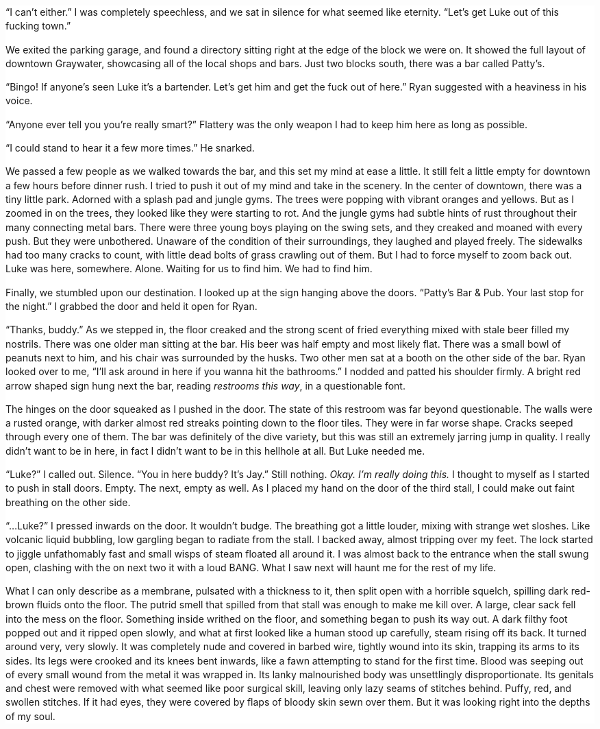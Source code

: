 “I can’t either.” I was completely speechless, and we sat in silence for what seemed like eternity. “Let’s get Luke out of this fucking town.”

We exited the parking garage, and found a directory sitting right at the edge of the block we were on. It showed the full layout of downtown Graywater, showcasing all of the local shops and bars. Just two blocks south, there was a bar called Patty’s.

“Bingo! If anyone’s seen Luke it’s a bartender. Let’s get him and get the fuck out of here.” Ryan suggested with a heaviness in his voice.

“Anyone ever tell you you’re really smart?” Flattery was the only weapon I had to keep him here as long as possible.

“I could stand to hear it a few more times.” He snarked.

We passed a few people as we walked towards the bar, and this set my mind at ease a little. It still felt a little empty for downtown a few hours before dinner rush. I tried to push it out of my mind and take in the scenery. In the center of downtown, there was a tiny little park. Adorned with a splash pad and jungle gyms. The trees were popping with vibrant oranges and yellows. But as I zoomed in on the trees, they looked like they were starting to rot. And the jungle gyms had subtle hints of rust throughout their many connecting metal bars. There were three young boys playing on the swing sets, and they creaked and moaned with every push. But they were unbothered. Unaware of the condition of their surroundings, they laughed and played freely. The sidewalks had too many cracks to count, with little dead bolts of grass crawling out of them. But I had to force myself to zoom back out. Luke was here, somewhere. Alone. Waiting for us to find him. We had to find him.

Finally, we stumbled upon our destination. I looked up at the sign hanging above the doors. “Patty’s Bar & Pub. Your last stop for the night.” I grabbed the door and held it open for Ryan.

“Thanks, buddy.” As we stepped in, the floor creaked and the strong scent of fried everything mixed with stale beer filled my nostrils. There was one older man sitting at the bar. His beer was half empty and most likely flat. There was a small bowl of peanuts next to him, and his chair was surrounded by the husks. Two other men sat at a booth on the other side of the bar. Ryan looked over to me, “I’ll ask around in here if you wanna hit the bathrooms.” I nodded and patted his shoulder firmly. A bright red arrow shaped sign hung next the bar, reading *restrooms this way*, in a questionable font.

The hinges on the door squeaked as I pushed in the door. The state of this restroom was far beyond questionable. The walls were a rusted orange, with darker almost red streaks pointing down to the floor tiles. They were in far worse shape. Cracks seeped through every one of them. The bar was definitely of the dive variety, but this was still an extremely jarring jump in quality. I really didn’t want to be in here, in fact I didn’t want to be in this hellhole at all. But Luke needed me.

“Luke?” I called out. Silence. “You in here buddy? It’s Jay.” Still nothing. *Okay. I’m really doing this.* I thought to myself as I started to push in stall doors. Empty. The next, empty as well. As I placed my hand on the door of the third stall, I could make out faint breathing on the other side.

“…Luke?” I pressed inwards on the door. It wouldn’t budge. The breathing got a little louder, mixing with strange wet sloshes. Like volcanic liquid bubbling, low gargling began to radiate from the stall. I backed away, almost tripping over my feet. The lock started to jiggle unfathomably fast and small wisps of steam floated all around it. I was almost back to the entrance when the stall swung open, clashing with the on next two it with a loud BANG. What I saw next will haunt me for the rest of my life.

What I can only describe as a membrane, pulsated with a thickness to it, then split open with a horrible squelch, spilling dark red-brown fluids onto the floor. The putrid smell that spilled from that stall was enough to make me kill over. A large, clear sack fell into the mess on the floor. Something inside writhed on the floor, and something began to push its way out. A dark filthy foot popped out and it ripped open slowly, and what at first looked like a human stood up carefully, steam rising off its back. It turned around very, very slowly. It was completely nude and covered in barbed wire, tightly wound into its skin, trapping its arms to its sides. Its legs were crooked and its knees bent inwards, like a fawn attempting to stand for the first time. Blood was seeping out of every small wound from the metal it was wrapped in. Its lanky malnourished body was unsettlingly disproportionate. Its genitals and chest were removed with what seemed like poor surgical skill, leaving only lazy seams of stitches behind. Puffy, red, and swollen stitches. If it had eyes, they were covered by flaps of bloody skin sewn over them. But it was looking right into the depths of my soul.
